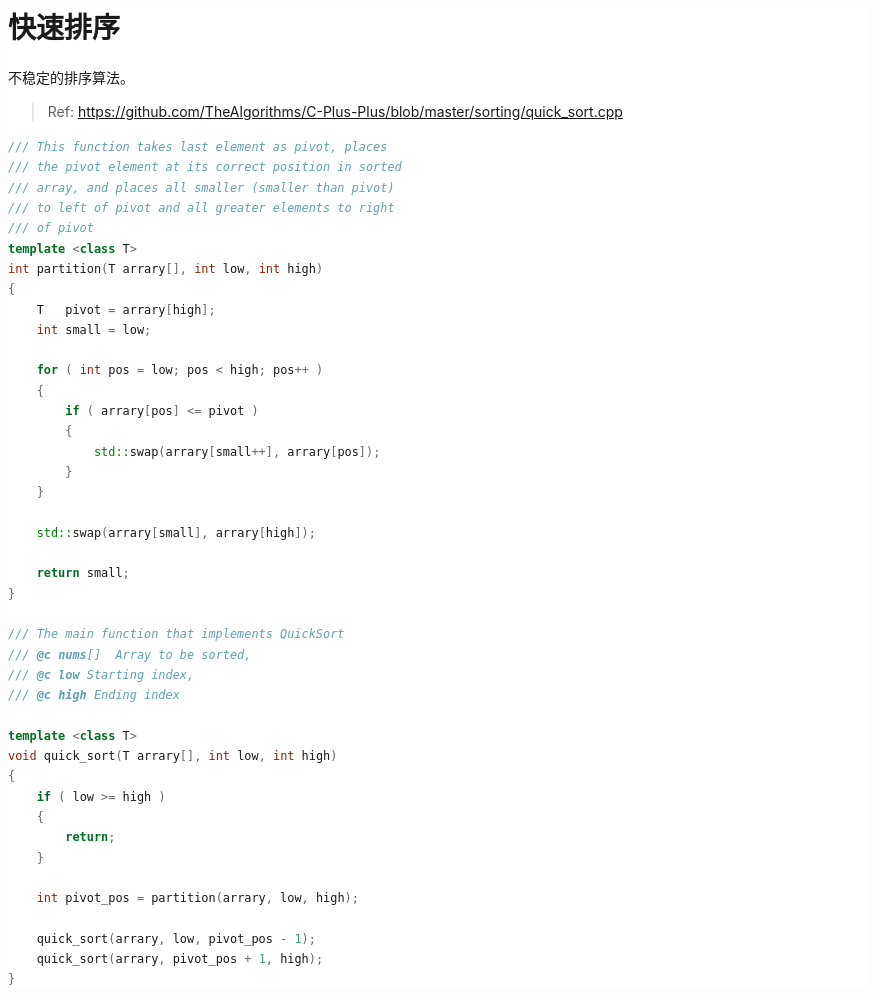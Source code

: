 
# 快速排序

不稳定的排序算法。

> Ref: https://github.com/TheAlgorithms/C-Plus-Plus/blob/master/sorting/quick_sort.cpp

``` cpp
/// This function takes last element as pivot, places
/// the pivot element at its correct position in sorted
/// array, and places all smaller (smaller than pivot)
/// to left of pivot and all greater elements to right
/// of pivot
template <class T>
int partition(T arrary[], int low, int high)
{
    T   pivot = arrary[high];
    int small = low;

    for ( int pos = low; pos < high; pos++ )
    {
        if ( arrary[pos] <= pivot )
        {
            std::swap(arrary[small++], arrary[pos]);
        }
    }

    std::swap(arrary[small], arrary[high]);

    return small;
}

/// The main function that implements QuickSort
/// @c nums[]  Array to be sorted,
/// @c low Starting index,
/// @c high Ending index

template <class T>
void quick_sort(T arrary[], int low, int high)
{
    if ( low >= high )
    {
        return;
    }

    int pivot_pos = partition(arrary, low, high);

    quick_sort(arrary, low, pivot_pos - 1);
    quick_sort(arrary, pivot_pos + 1, high);
}

```
